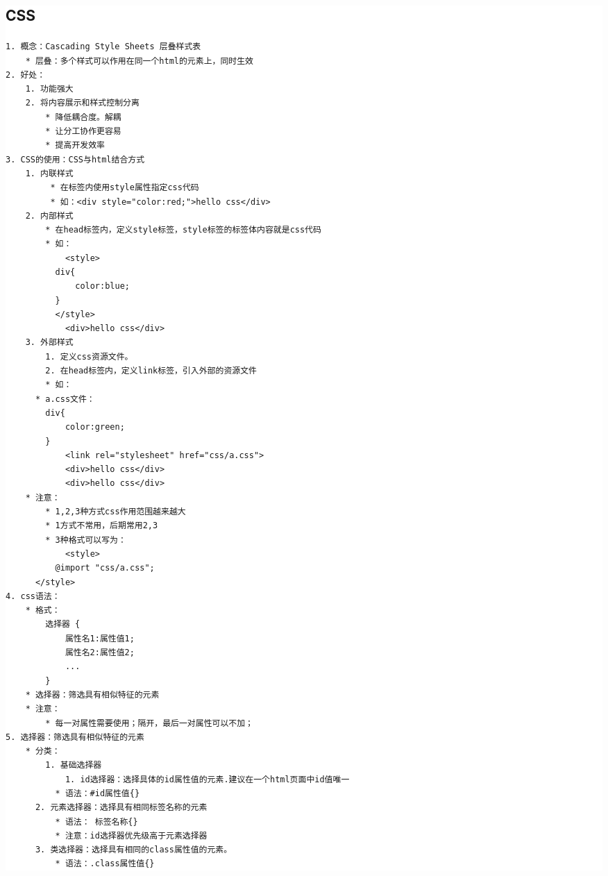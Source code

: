 


## CSS


	1. 概念：Cascading Style Sheets 层叠样式表
		* 层叠：多个样式可以作用在同一个html的元素上，同时生效
	2. 好处：
		1. 功能强大
		2. 将内容展示和样式控制分离
			* 降低耦合度。解耦
			* 让分工协作更容易
			* 提高开发效率
	3. CSS的使用：CSS与html结合方式
		1. 内联样式
			 * 在标签内使用style属性指定css代码
			 * 如：<div style="color:red;">hello css</div>
		2. 内部样式
			* 在head标签内，定义style标签，style标签的标签体内容就是css代码
			* 如：
				<style>
	          div{
	              color:blue;
	          }
			  </style>
				<div>hello css</div>
		3. 外部样式
			1. 定义css资源文件。
			2. 在head标签内，定义link标签，引入外部的资源文件
			* 如：
	      * a.css文件：
	        div{
	            color:green;
	        }
				<link rel="stylesheet" href="css/a.css">
				<div>hello css</div>
				<div>hello css</div>
		* 注意：
			* 1,2,3种方式css作用范围越来越大
			* 1方式不常用，后期常用2,3
			* 3种格式可以写为：
				<style>
	          @import "css/a.css";
	      </style>
	4. css语法：
		* 格式：
			选择器 {
				属性名1:属性值1;
				属性名2:属性值2;
				...
			}
		* 选择器：筛选具有相似特征的元素
		* 注意：
			* 每一对属性需要使用；隔开，最后一对属性可以不加；
	5. 选择器：筛选具有相似特征的元素
		* 分类：
			1. 基础选择器
				1. id选择器：选择具体的id属性值的元素.建议在一个html页面中id值唯一
	          * 语法：#id属性值{}
	      2. 元素选择器：选择具有相同标签名称的元素
	          * 语法： 标签名称{}
	          * 注意：id选择器优先级高于元素选择器
	      3. 类选择器：选择具有相同的class属性值的元素。
	          * 语法：.class属性值{}